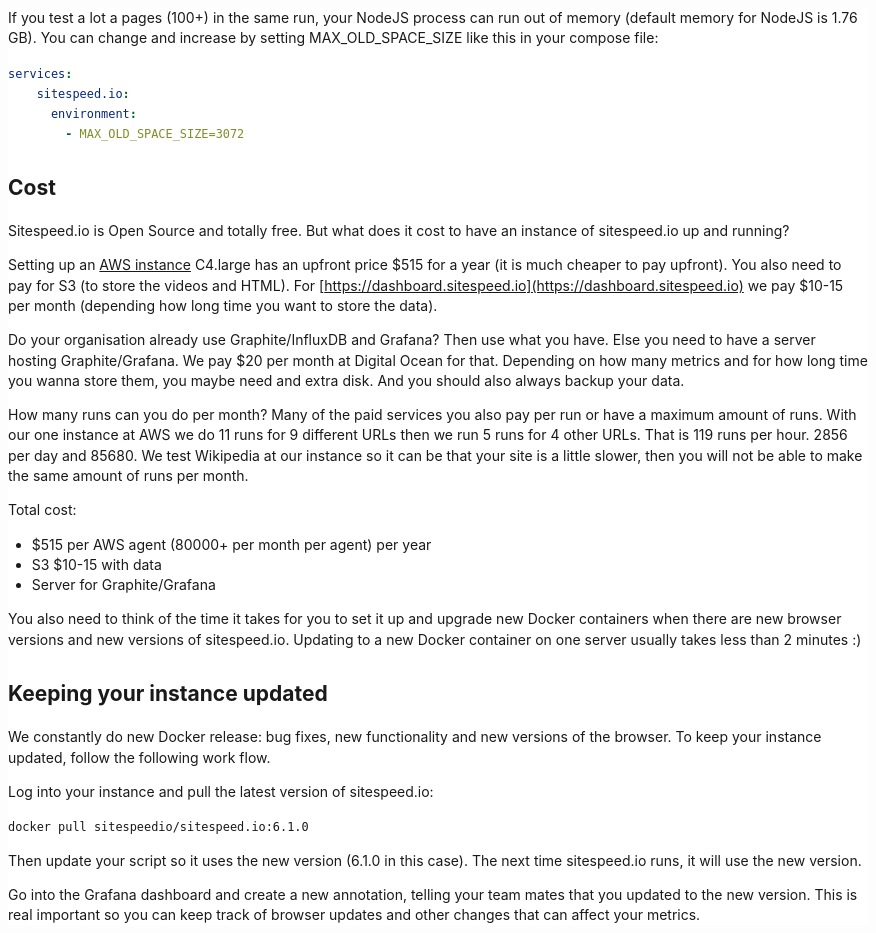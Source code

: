 If you test a lot a pages (100+) in the same run, your NodeJS process can run out of memory (default memory for NodeJS is 1.76 GB). You can change and increase by setting MAX_OLD_SPACE_SIZE like this in your compose file:

```yaml
services:
    sitespeed.io:
      environment:
        - MAX_OLD_SPACE_SIZE=3072

```

## Cost
Sitespeed.io is Open Source and totally free. But what does it cost to have an instance of sitespeed.io up and running?

Setting up an [AWS instance](https://aws.amazon.com/) C4.large has an upfront price $515 for a year (it is much cheaper to pay upfront). You also need to pay for S3 (to store the videos and HTML). For [https://dashboard.sitespeed.io](https://dashboard.sitespeed.io) we pay $10-15 per month (depending how long time you want to store the data).

Do your organisation already use Graphite/InfluxDB and Grafana? Then use what you have. Else you need to have a server hosting Graphite/Grafana. We pay $20 per month at Digital Ocean for that. Depending on how many metrics and for how long time you wanna store them, you maybe need and extra disk. And you should also always backup your data.

How many runs can you do per month? Many of the paid services you also pay per run or have a maximum amount of runs. With our one instance at AWS we do 11 runs for 9 different URLs then we run 5 runs for 4 other URLs. That is 119 runs per hour. 2856 per day and 85680. We test Wikipedia at our instance so it can be that your site is a little slower, then you will not be able to make the same amount of runs per month.

Total cost:

 * $515 per AWS agent (80000+  per month per agent) per year
 * S3 $10-15 with data
 * Server for Graphite/Grafana

You also need to think of the time it takes for you to set it up and upgrade new Docker containers when there are new browser versions and new versions of sitespeed.io. Updating to a new Docker container on one server usually takes less than 2 minutes :)

## Keeping your instance updated
We constantly do new Docker release: bug fixes, new functionality and new versions of the browser. To keep your instance updated, follow the following work flow.

Log into your instance and pull the latest version of sitespeed.io:

~~~bash
docker pull sitespeedio/sitespeed.io:6.1.0
~~~

Then update your script so it uses the new version (6.1.0 in this case). The next time sitespeed.io runs, it will use the new version.

Go into the Grafana dashboard and create a new annotation, telling your team mates that you updated to the new version. This is real important so you can keep track of browser updates and other changes that can affect your metrics.
